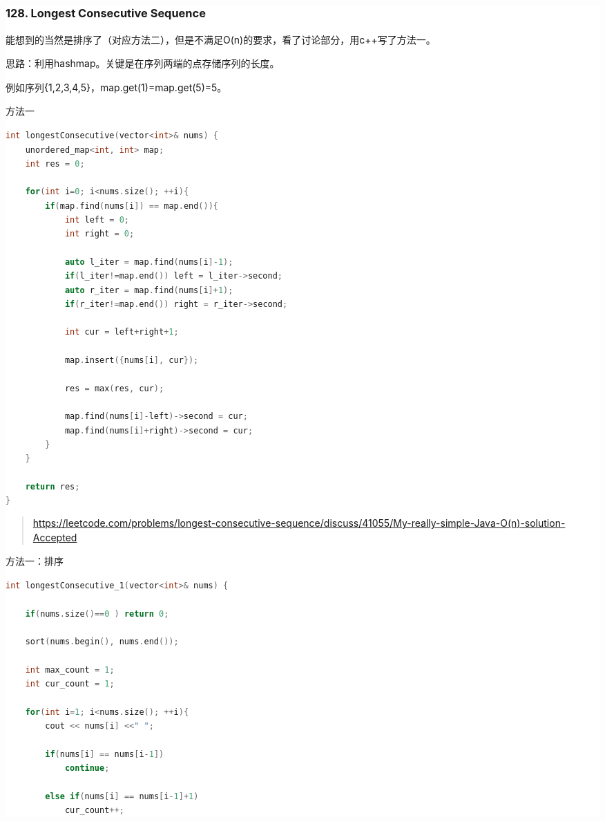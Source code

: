 



### 128. Longest Consecutive Sequence

能想到的当然是排序了（对应方法二），但是不满足O(n)的要求，看了讨论部分，用c++写了方法一。



思路：利用hashmap。关键是在序列两端的点存储序列的长度。

例如序列{1,2,3,4,5}，map.get(1)=map.get(5)=5。



方法一

```c
int longestConsecutive(vector<int>& nums) {
    unordered_map<int, int> map;
    int res = 0;

    for(int i=0; i<nums.size(); ++i){
        if(map.find(nums[i]) == map.end()){
            int left = 0;
            int right = 0;

            auto l_iter = map.find(nums[i]-1);
            if(l_iter!=map.end()) left = l_iter->second;
            auto r_iter = map.find(nums[i]+1);
            if(r_iter!=map.end()) right = r_iter->second;

            int cur = left+right+1;

            map.insert({nums[i], cur});

            res = max(res, cur);

            map.find(nums[i]-left)->second = cur;
            map.find(nums[i]+right)->second = cur;
        }
    }

    return res;
}
```

> https://leetcode.com/problems/longest-consecutive-sequence/discuss/41055/My-really-simple-Java-O(n)-solution-Accepted

方法一：排序

```c
int longestConsecutive_1(vector<int>& nums) {

    if(nums.size()==0 ) return 0;

    sort(nums.begin(), nums.end());

    int max_count = 1;
    int cur_count = 1;

    for(int i=1; i<nums.size(); ++i){
        cout << nums[i] <<" ";

        if(nums[i] == nums[i-1])
            continue;

        else if(nums[i] == nums[i-1]+1)    
            cur_count++;
```